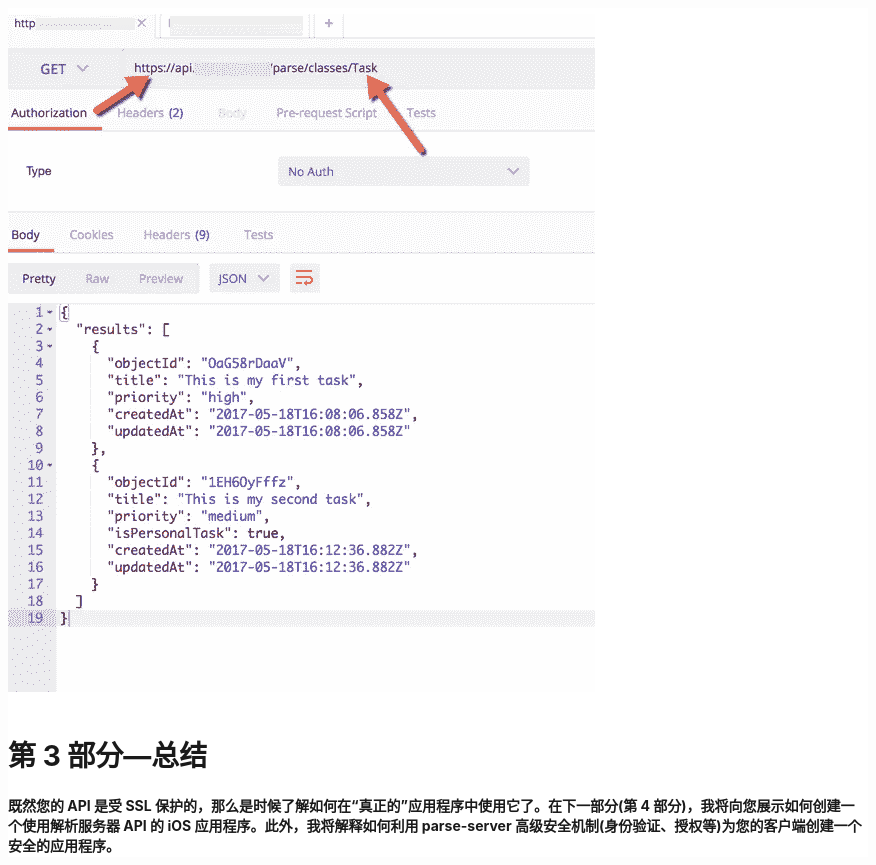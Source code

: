 ****![](img/dd31c8ad0d35b8abb4c1efd6596d7a06.png)****

# ******第 3 部分—总结******

****既然您的 API 是受 SSL 保护的，那么是时候了解如何在“真正的”应用程序中使用它了。在下一部分(第 4 部分)，我将向您展示如何创建一个使用解析服务器 API 的 iOS 应用程序。此外，我将解释如何利用 parse-server 高级安全机制(身份验证、授权等)为您的客户端创建一个安全的应用程序。****